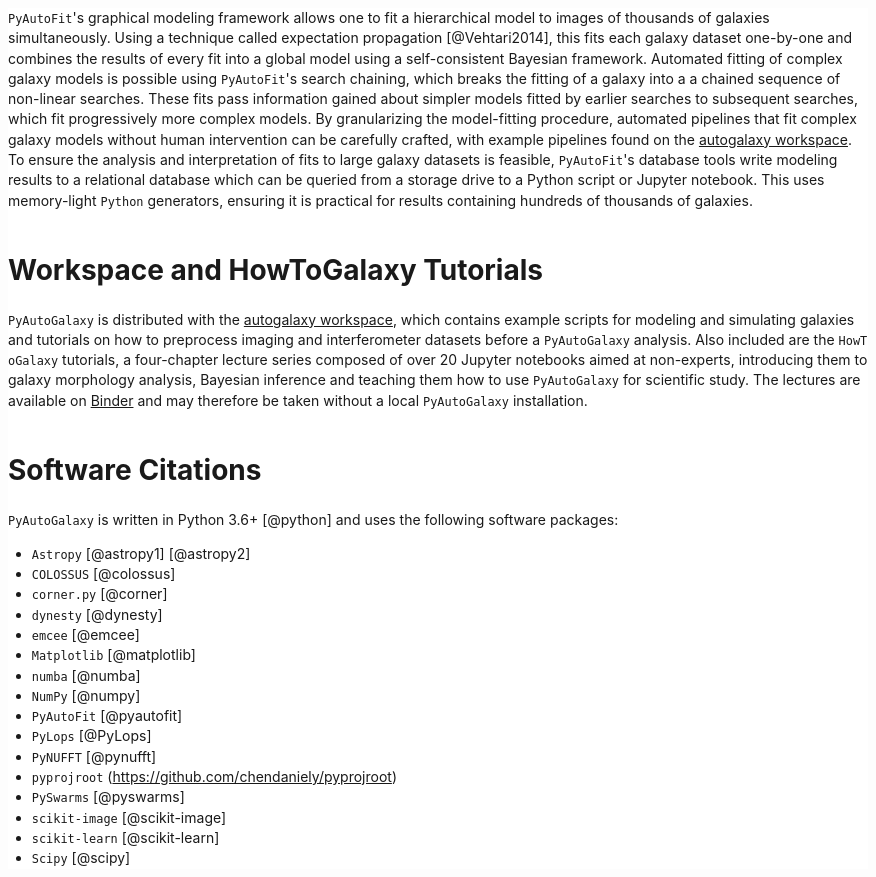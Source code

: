 `PyAutoFit`'s graphical modeling framework allows one to fit a hierarchical model to images of thousands of galaxies 
simultaneously. Using a technique called expectation propagation [@Vehtari2014], this fits each galaxy dataset 
one-by-one and combines the results of every fit into a global model using a self-consistent Bayesian framework. 
Automated fitting of complex galaxy models is possible using `PyAutoFit`'s search chaining, which breaks the fitting of 
a galaxy into a a chained sequence of non-linear searches. These fits pass information gained about simpler models 
fitted by earlier searches to subsequent searches, which fit progressively more complex models. By granularizing the 
model-fitting procedure, automated pipelines that fit complex galaxy models without human intervention can be carefully 
crafted, with example pipelines found on the [autogalaxy workspace](https://github.com/Jammy2211/autogalaxy_workspace). 
To ensure the analysis and interpretation of fits to large galaxy datasets is feasible, `PyAutoFit`'s database tools 
write modeling results to a relational database which can be queried from a storage drive to a Python script or Jupyter 
notebook. This uses memory-light `Python` generators, ensuring it is practical for results containing hundreds of thousands of galaxies.

# Workspace and HowToGalaxy Tutorials

`PyAutoGalaxy` is distributed with the [autogalaxy workspace](https://github.com/Jammy2211/autogalaxy_workspace>), which 
contains example scripts for modeling and simulating galaxies and tutorials on how to preprocess imaging and 
interferometer datasets before a `PyAutoGalaxy` analysis. Also included are the `HowToGalaxy` tutorials, a four-chapter 
lecture series composed of over 20 Jupyter notebooks aimed at non-experts, introducing them to galaxy morphology 
analysis, Bayesian inference and teaching them how to use `PyAutoGalaxy` for scientific study. The lectures 
are available on [Binder](https://mybinder.org/v2/gh/Jammy2211/autogalaxy_workspace/HEAD) and may therefore be 
taken without a local `PyAutoGalaxy` installation.

# Software Citations

`PyAutoGalaxy` is written in Python 3.6+ [@python] and uses the following software packages:

- `Astropy` [@astropy1] [@astropy2]
- `COLOSSUS` [@colossus]
- `corner.py` [@corner]
- `dynesty` [@dynesty]
- `emcee` [@emcee]
- `Matplotlib` [@matplotlib]
- `numba` [@numba]
- `NumPy` [@numpy]
- `PyAutoFit` [@pyautofit]
- `PyLops` [@PyLops]
- `PyNUFFT` [@pynufft]
- `pyprojroot` (https://github.com/chendaniely/pyprojroot)
- `PySwarms` [@pyswarms]
- `scikit-image` [@scikit-image]
- `scikit-learn` [@scikit-learn]
- `Scipy` [@scipy]
